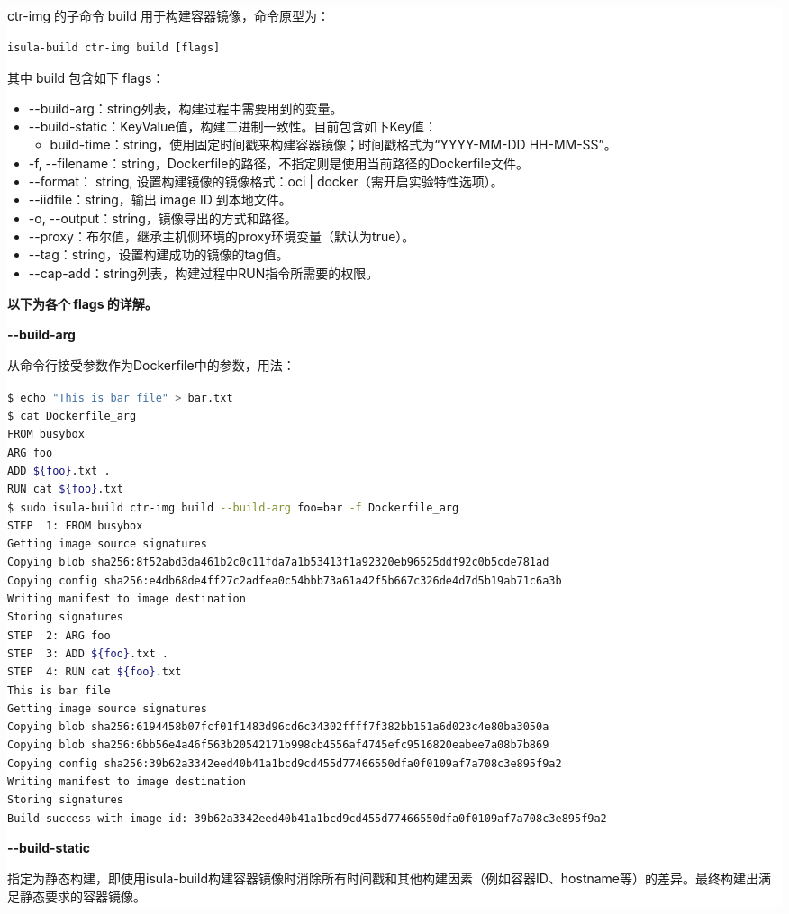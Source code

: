 ctr-img 的子命令 build 用于构建容器镜像，命令原型为：

```
isula-build ctr-img build [flags]
```

其中 build 包含如下 flags：

- --build-arg：string列表，构建过程中需要用到的变量。
- --build-static：KeyValue值，构建二进制一致性。目前包含如下Key值：
   - build-time：string，使用固定时间戳来构建容器镜像；时间戳格式为“YYYY-MM-DD HH-MM-SS”。
- -f, --filename：string，Dockerfile的路径，不指定则是使用当前路径的Dockerfile文件。
- --format： string, 设置构建镜像的镜像格式：oci | docker（需开启实验特性选项）。
- --iidfile：string，输出 image ID 到本地文件。
- -o, --output：string，镜像导出的方式和路径。
- --proxy：布尔值，继承主机侧环境的proxy环境变量（默认为true）。
- --tag：string，设置构建成功的镜像的tag值。
- --cap-add：string列表，构建过程中RUN指令所需要的权限。

**以下为各个 flags 的详解。**

**\--build-arg**

从命令行接受参数作为Dockerfile中的参数，用法：

```sh
$ echo "This is bar file" > bar.txt
$ cat Dockerfile_arg
FROM busybox
ARG foo
ADD ${foo}.txt .
RUN cat ${foo}.txt
$ sudo isula-build ctr-img build --build-arg foo=bar -f Dockerfile_arg
STEP  1: FROM busybox
Getting image source signatures
Copying blob sha256:8f52abd3da461b2c0c11fda7a1b53413f1a92320eb96525ddf92c0b5cde781ad
Copying config sha256:e4db68de4ff27c2adfea0c54bbb73a61a42f5b667c326de4d7d5b19ab71c6a3b
Writing manifest to image destination
Storing signatures
STEP  2: ARG foo
STEP  3: ADD ${foo}.txt .
STEP  4: RUN cat ${foo}.txt
This is bar file
Getting image source signatures
Copying blob sha256:6194458b07fcf01f1483d96cd6c34302ffff7f382bb151a6d023c4e80ba3050a
Copying blob sha256:6bb56e4a46f563b20542171b998cb4556af4745efc9516820eabee7a08b7b869
Copying config sha256:39b62a3342eed40b41a1bcd9cd455d77466550dfa0f0109af7a708c3e895f9a2
Writing manifest to image destination
Storing signatures
Build success with image id: 39b62a3342eed40b41a1bcd9cd455d77466550dfa0f0109af7a708c3e895f9a2
```

**\--build-static**

指定为静态构建，即使用isula-build构建容器镜像时消除所有时间戳和其他构建因素（例如容器ID、hostname等）的差异。最终构建出满足静态要求的容器镜像。
